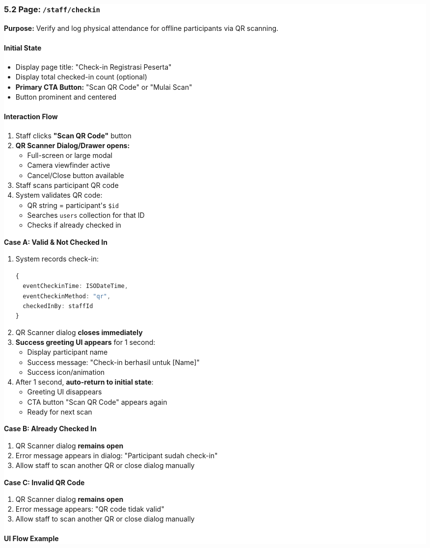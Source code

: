 ### 5.2 Page: `/staff/checkin`

**Purpose:** Verify and log physical attendance for offline participants via QR scanning.

#### Initial State

- Display page title: "Check-in Registrasi Peserta"
- Display total checked-in count (optional)
- **Primary CTA Button:** "Scan QR Code" or "Mulai Scan"
- Button prominent and centered

#### Interaction Flow

1. Staff clicks **"Scan QR Code"** button
2. **QR Scanner Dialog/Drawer opens:**
   - Full-screen or large modal
   - Camera viewfinder active
   - Cancel/Close button available
3. Staff scans participant QR code
4. System validates QR code:
   - QR string = participant's `$id`
   - Searches `users` collection for that ID
   - Checks if already checked in

**Case A: Valid & Not Checked In**
1. System records check-in:
   ```ts
   {
     eventCheckinTime: ISODateTime,
     eventCheckinMethod: "qr",
     checkedInBy: staffId
   }
   ```
2. QR Scanner dialog **closes immediately**
3. **Success greeting UI appears** for 1 second:
   - Display participant name
   - Success message: "Check-in berhasil untuk [Name]"
   - Success icon/animation
4. After 1 second, **auto-return to initial state**:
   - Greeting UI disappears
   - CTA button "Scan QR Code" appears again
   - Ready for next scan

**Case B: Already Checked In**
1. QR Scanner dialog **remains open**
2. Error message appears in dialog: "Participant sudah check-in"
3. Allow staff to scan another QR or close dialog manually

**Case C: Invalid QR Code**
1. QR Scanner dialog **remains open**
2. Error message appears: "QR code tidak valid"
3. Allow staff to scan another QR or close dialog manually

#### UI Flow Example
